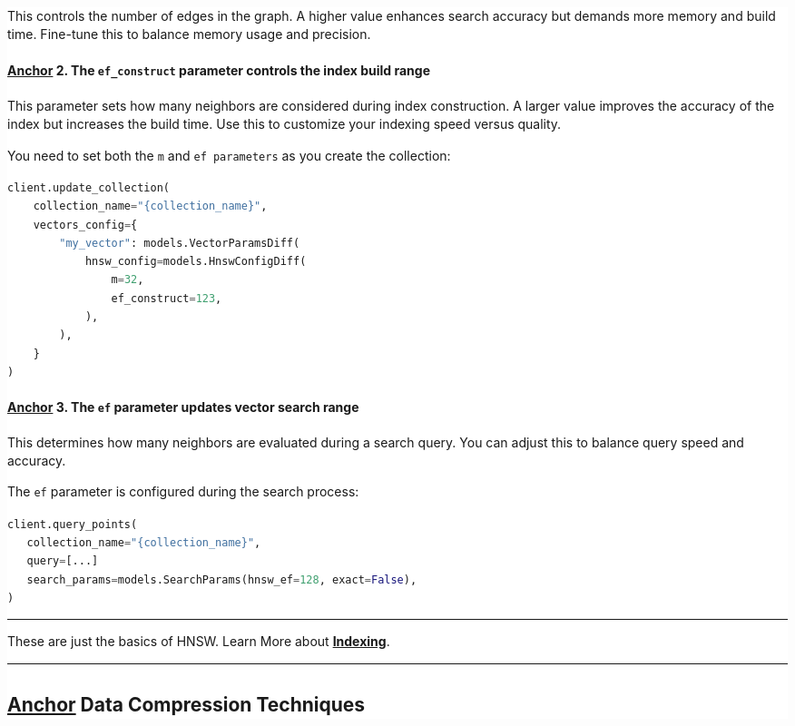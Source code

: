 This controls the number of edges in the graph. A higher value enhances search accuracy but demands more memory and build time. Fine-tune this to balance memory usage and precision.

#### [Anchor](https://qdrant.tech/articles/vector-search-resource-optimization/\#2-the-ef_construct-parameter-controls-the-index-build-range) 2\. The `ef_construct` parameter controls the index build range

This parameter sets how many neighbors are considered during index construction. A larger value improves the accuracy of the index but increases the build time. Use this to customize your indexing speed versus quality.

You need to set both the `m` and `ef parameters` as you create the collection:

```python
client.update_collection(
    collection_name="{collection_name}",
    vectors_config={
        "my_vector": models.VectorParamsDiff(
            hnsw_config=models.HnswConfigDiff(
                m=32,
                ef_construct=123,
            ),
        ),
    }
)

```

#### [Anchor](https://qdrant.tech/articles/vector-search-resource-optimization/\#3-the-ef-parameter-updates-vector-search-range) 3\. The `ef` parameter updates vector search range

This determines how many neighbors are evaluated during a search query. You can adjust this to balance query speed and accuracy.

The `ef` parameter is configured during the search process:

```python
client.query_points(
   collection_name="{collection_name}",
   query=[...]
   search_params=models.SearchParams(hnsw_ef=128, exact=False),
)

```

* * *

These are just the basics of HNSW. Learn More about [**Indexing**](https://qdrant.tech/documentation/concepts/indexing/).

* * *

## [Anchor](https://qdrant.tech/articles/vector-search-resource-optimization/\#data-compression-techniques) Data Compression Techniques
